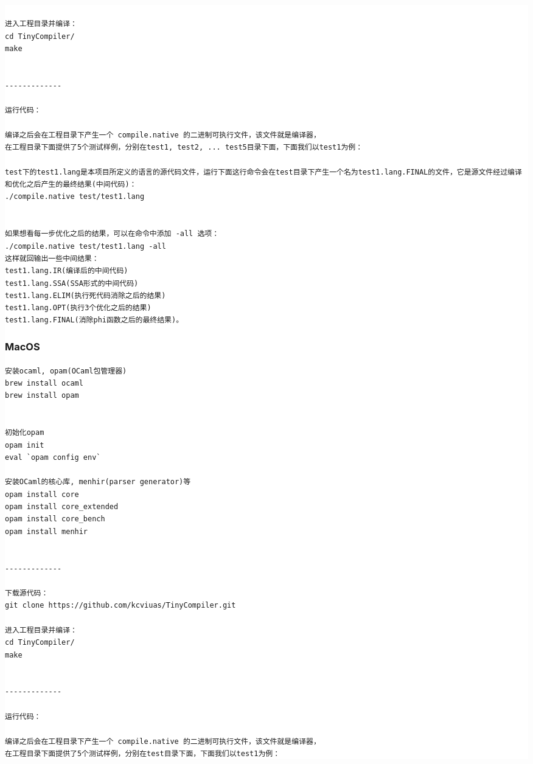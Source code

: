 ```

进入工程目录并编译：
cd TinyCompiler/
make


-------------

运行代码：

编译之后会在工程目录下产生一个 compile.native 的二进制可执行文件，该文件就是编译器，
在工程目录下面提供了5个测试样例，分别在test1, test2, ... test5目录下面，下面我们以test1为例：

test下的test1.lang是本项目所定义的语言的源代码文件，运行下面这行命令会在test目录下产生一个名为test1.lang.FINAL的文件，它是源文件经过编译和优化之后产生的最终结果(中间代码)：
./compile.native test/test1.lang


如果想看每一步优化之后的结果，可以在命令中添加 -all 选项：
./compile.native test/test1.lang -all
这样就回输出一些中间结果：
test1.lang.IR(编译后的中间代码)
test1.lang.SSA(SSA形式的中间代码)
test1.lang.ELIM(执行死代码消除之后的结果)
test1.lang.OPT(执行3个优化之后的结果)
test1.lang.FINAL(消除phi函数之后的最终结果)。
```

### MacOS
```
安装ocaml, opam(OCaml包管理器)
brew install ocaml
brew install opam
 
 
初始化opam 
opam init
eval `opam config env`
 
安装OCaml的核心库, menhir(parser generator)等
opam install core
opam install core_extended
opam install core_bench
opam install menhir


-------------

下载源代码：
git clone https://github.com/kcviuas/TinyCompiler.git

进入工程目录并编译：
cd TinyCompiler/
make


-------------

运行代码：

编译之后会在工程目录下产生一个 compile.native 的二进制可执行文件，该文件就是编译器，
在工程目录下面提供了5个测试样例，分别在test目录下面，下面我们以test1为例：

```